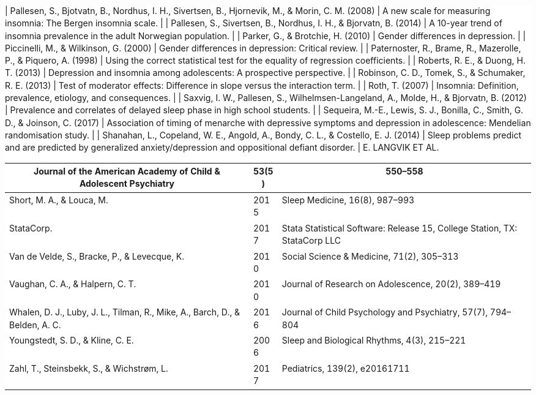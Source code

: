 | Pallesen, S., Bjotvatn, B., Nordhus, I. H., Sivertsen, B., Hjornevik, M., & Morin, C. M. (2008) | A new scale for measuring insomnia: The Bergen insomnia scale. |
| Pallesen, S., Sivertsen, B., Nordhus, I. H., & Bjorvatn, B. (2014) | A 10-year trend of insomnia prevalence in the adult Norwegian population. |
| Parker, G., & Brotchie, H. (2010) | Gender differences in depression. |
| Piccinelli, M., & Wilkinson, G. (2000) | Gender differences in depression: Critical review. |
| Paternoster, R., Brame, R., Mazerolle, P., & Piquero, A. (1998) | Using the correct statistical test for the equality of regression coefficients. |
| Roberts, R. E., & Duong, H. T. (2013) | Depression and insomnia among adolescents: A prospective perspective. |
| Robinson, C. D., Tomek, S., & Schumaker, R. E. (2013) | Test of moderator effects: Difference in slope versus the interaction term. |
| Roth, T. (2007) | Insomnia: Definition, prevalence, etiology, and consequences. |
| Saxvig, I. W., Pallesen, S., Wilhelmsen-Langeland, A., Molde, H., & Bjorvatn, B. (2012) | Prevalence and correlates of delayed sleep phase in high school students. |
| Sequeira, M.-E., Lewis, S. J., Bonilla, C., Smith, G. D., & Joinson, C. (2017) | Association of timing of menarche with depressive symptoms and depression in adolescence: Mendelian randomisation study. |
| Shanahan, L., Copeland, W. E., Angold, A., Bondy, C. L., & Costello, E. J. (2014) | Sleep problems predict and are predicted by generalized anxiety/depression and oppositional defiant disorder. | E. LANGVIK ET AL.

| Journal of the American Academy of Child & Adolescent Psychiatry | 53(5) | 550–558 |
|---------------------------------------------------------------|-------|---------|
| Short, M. A., & Louca, M.                                    | 2015  | Sleep Medicine, 16(8), 987–993 |
| StataCorp.                                                  | 2017  | Stata Statistical Software: Release 15, College Station, TX: StataCorp LLC |
| Van de Velde, S., Bracke, P., & Levecque, K.               | 2010  | Social Science & Medicine, 71(2), 305–313 |
| Vaughan, C. A., & Halpern, C. T.                           | 2010  | Journal of Research on Adolescence, 20(2), 389–419 |
| Whalen, D. J., Luby, J. L., Tilman, R., Mike, A., Barch, D., & Belden, A. C. | 2016  | Journal of Child Psychology and Psychiatry, 57(7), 794–804 |
| Youngstedt, S. D., & Kline, C. E.                          | 2006  | Sleep and Biological Rhythms, 4(3), 215–221 |
| Zahl, T., Steinsbekk, S., & Wichstrøm, L.                  | 2017  | Pediatrics, 139(2), e20161711 | 